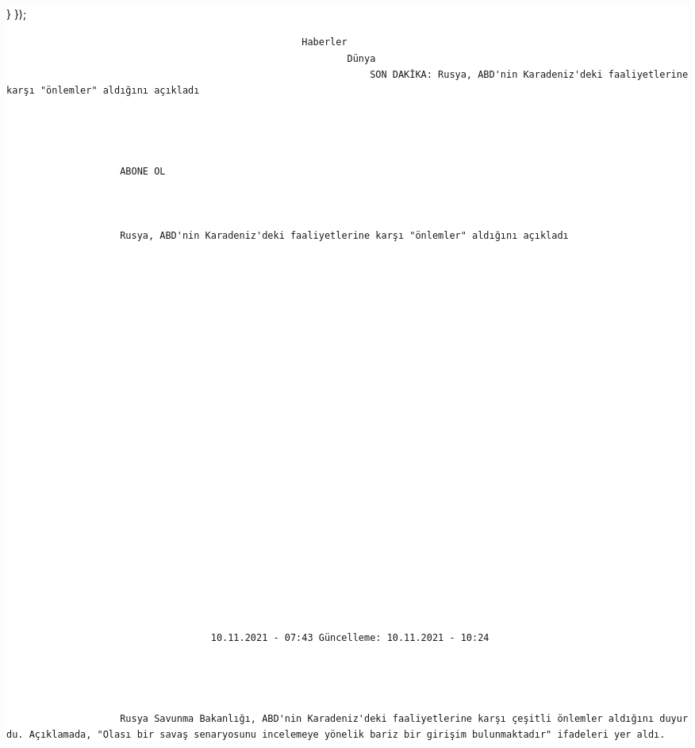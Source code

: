   }
});






	
		
							
					

														Haberler
																Dünya
																	SON DAKİKA: Rusya, ABD'nin Karadeniz'deki faaliyetlerine karşı "önlemler" aldığını açıkladı
																				


					
						ABONE OL
						
					
				
						Rusya, ABD'nin Karadeniz'deki faaliyetlerine karşı "önlemler" aldığını açıkladı
			
            
                
                    
                        
                        
                        
                        
                        
                        
                        
						                            
                                
                                    
									                                
                                

                                
                            
						
                    
                

                
					                    10.11.2021 - 07:43 Güncelleme: 10.11.2021 - 10:24
                
            


						Rusya Savunma Bakanlığı, ABD'nin Karadeniz'deki faaliyetlerine karşı çeşitli önlemler aldığını duyurdu. Açıklamada, "Olası bir savaş senaryosunu incelemeye yönelik bariz bir girişim bulunmaktadır" ifadeleri yer aldı.

		

					
									
				
									
								
		
	





	
		
						
									
						
			    
        
            
        
        
            